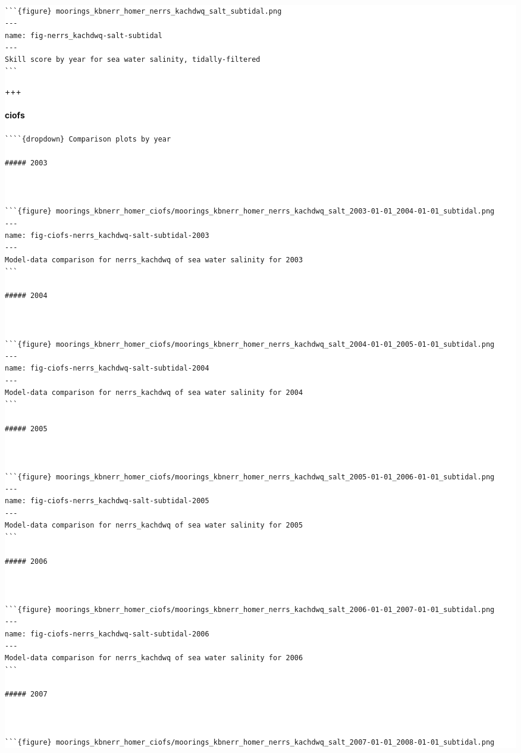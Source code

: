 
````{div} full-width                
```{figure} moorings_kbnerr_homer_nerrs_kachdwq_salt_subtidal.png
---
name: fig-nerrs_kachdwq-salt-subtidal
---
Skill score by year for sea water salinity, tidally-filtered
```
````


+++

#### ciofs



`````{div} full-width 
````{dropdown} Comparison plots by year

##### 2003



```{figure} moorings_kbnerr_homer_ciofs/moorings_kbnerr_homer_nerrs_kachdwq_salt_2003-01-01_2004-01-01_subtidal.png
---
name: fig-ciofs-nerrs_kachdwq-salt-subtidal-2003
---
Model-data comparison for nerrs_kachdwq of sea water salinity for 2003
```

##### 2004



```{figure} moorings_kbnerr_homer_ciofs/moorings_kbnerr_homer_nerrs_kachdwq_salt_2004-01-01_2005-01-01_subtidal.png
---
name: fig-ciofs-nerrs_kachdwq-salt-subtidal-2004
---
Model-data comparison for nerrs_kachdwq of sea water salinity for 2004
```

##### 2005



```{figure} moorings_kbnerr_homer_ciofs/moorings_kbnerr_homer_nerrs_kachdwq_salt_2005-01-01_2006-01-01_subtidal.png
---
name: fig-ciofs-nerrs_kachdwq-salt-subtidal-2005
---
Model-data comparison for nerrs_kachdwq of sea water salinity for 2005
```

##### 2006



```{figure} moorings_kbnerr_homer_ciofs/moorings_kbnerr_homer_nerrs_kachdwq_salt_2006-01-01_2007-01-01_subtidal.png
---
name: fig-ciofs-nerrs_kachdwq-salt-subtidal-2006
---
Model-data comparison for nerrs_kachdwq of sea water salinity for 2006
```

##### 2007



```{figure} moorings_kbnerr_homer_ciofs/moorings_kbnerr_homer_nerrs_kachdwq_salt_2007-01-01_2008-01-01_subtidal.png
`````